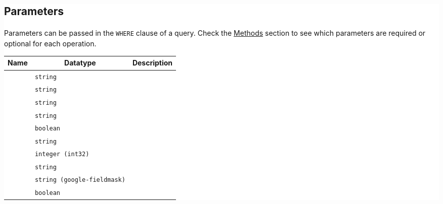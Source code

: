 ## Parameters

Parameters can be passed in the `WHERE` clause of a query. Check the [Methods](#methods) section to see which parameters are required or optional for each operation.

<table>
<thead>
    <tr>
    <th>Name</th>
    <th>Datatype</th>
    <th>Description</th>
    </tr>
</thead>
<tbody>
<tr id="parameter-branchRulesId">
    <td><CopyableCode code="branchRulesId" /></td>
    <td><code>string</code></td>
    <td></td>
</tr>
<tr id="parameter-locationsId">
    <td><CopyableCode code="locationsId" /></td>
    <td><code>string</code></td>
    <td></td>
</tr>
<tr id="parameter-projectsId">
    <td><CopyableCode code="projectsId" /></td>
    <td><code>string</code></td>
    <td></td>
</tr>
<tr id="parameter-repositoriesId">
    <td><CopyableCode code="repositoriesId" /></td>
    <td><code>string</code></td>
    <td></td>
</tr>
<tr id="parameter-allowMissing">
    <td><CopyableCode code="allowMissing" /></td>
    <td><code>boolean</code></td>
    <td></td>
</tr>
<tr id="parameter-branchRuleId">
    <td><CopyableCode code="branchRuleId" /></td>
    <td><code>string</code></td>
    <td></td>
</tr>
<tr id="parameter-pageSize">
    <td><CopyableCode code="pageSize" /></td>
    <td><code>integer (int32)</code></td>
    <td></td>
</tr>
<tr id="parameter-pageToken">
    <td><CopyableCode code="pageToken" /></td>
    <td><code>string</code></td>
    <td></td>
</tr>
<tr id="parameter-updateMask">
    <td><CopyableCode code="updateMask" /></td>
    <td><code>string (google-fieldmask)</code></td>
    <td></td>
</tr>
<tr id="parameter-validateOnly">
    <td><CopyableCode code="validateOnly" /></td>
    <td><code>boolean</code></td>
    <td></td>